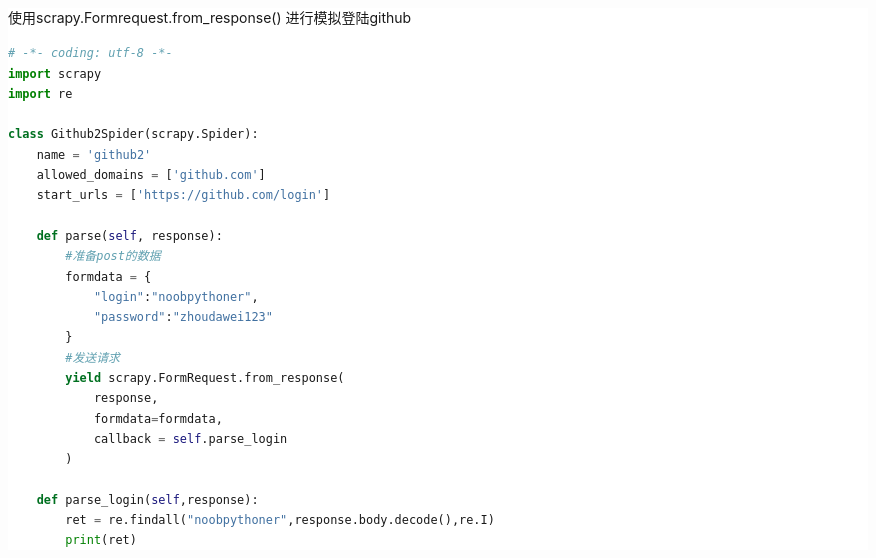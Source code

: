 


使用scrapy.Formrequest.from_response() 进行模拟登陆github


```python
# -*- coding: utf-8 -*-
import scrapy
import re

class Github2Spider(scrapy.Spider):
    name = 'github2'
    allowed_domains = ['github.com']
    start_urls = ['https://github.com/login']

    def parse(self, response):
        #准备post的数据
        formdata = {
            "login":"noobpythoner",
            "password":"zhoudawei123"
        }
        #发送请求
        yield scrapy.FormRequest.from_response(
            response,
            formdata=formdata,
            callback = self.parse_login
        )

    def parse_login(self,response):
        ret = re.findall("noobpythoner",response.body.decode(),re.I)
        print(ret)
```





















